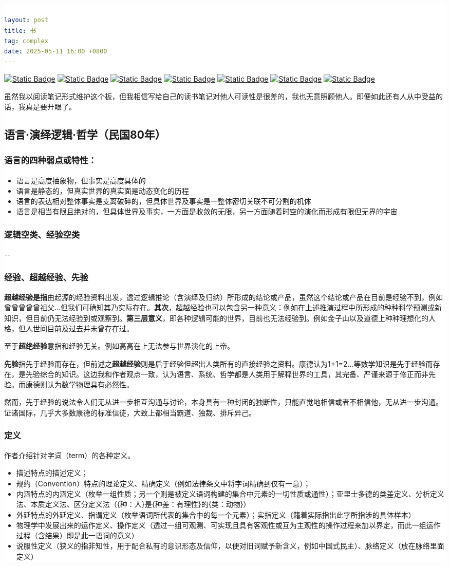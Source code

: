 ```yaml
---
layout: post
title: 书
tag: complex
date: 2025-05-11 16:00 +0800
---
```


[![Static Badge](https://img.shields.io/badge/Badges-Static-55acee?style=flat&logo=shieldsdotio&logoSize=auto)](https://shields.io/badges)
[![Static Badge](https://img.shields.io/badge/books-%E8%AF%AD%E8%A8%80%C2%B7%E6%BC%94%E7%BB%8E%E9%80%BB%E8%BE%91%C2%B7%E5%93%B2%E5%AD%A6-55acee)](#语言演绎逻辑哲学民国80年)
[![Static Badge](https://img.shields.io/badge/books-IFS-55acee)](#ifs)
[![Static Badge](https://img.shields.io/badge/books-%E4%B8%8D%E8%A6%81%E6%B8%A9%E5%92%8C%E8%B5%B0%E8%BF%9B%E9%82%A3%E8%89%AF%E5%A4%9C-55acee)](#不要温和地走进那良夜)
[![Static Badge](https://img.shields.io/badge/%E5%8A%A0%E8%97%A4%E8%B0%9B%E4%B8%89-%E4%BD%A0%E5%9C%A8%E5%A4%A7%E5%AD%A6%EF%BC%8C%E5%AD%A6%E4%BB%80%E4%B9%88-55acee)](#你在大學學些什麽)
[![Static Badge](https://img.shields.io/badge/%E5%8A%A0%E8%97%A4%E8%B0%9B%E4%B8%89-%E4%B8%8D%E4%B9%96-55acee)](#不乖)
[![Static Badge](https://img.shields.io/badge/books-%E5%88%86%E6%9E%90%E5%BF%83%E7%90%86%E5%AD%A6%E5%85%A5%E9%97%A8-55acee)](#分析心理学入门)

虽然我以阅读笔记形式维护这个板，但我相信写给自己的读书笔记对他人可读性是很差的，我也无意照顾他人。即便如此还有人从中受益的话，我真是要开眼了。

## 语言·演绎逻辑·哲学（民国80年）

### 语言的四种弱点或特性：
- 语言是高度抽象物，但事实是高度具体的
- 语言是静态的，但真实世界的真实面是动态变化的历程
- 语言的表达相对整体事实是支离破碎的，但具体世界及事实是一整体密切关联不可分割的机体
- 语言是相当有限且绝对的，但具体世界及事实，一方面是收敛的无限，另一方面随着时空的演化而形成有限但无界的宇宙

### 逻辑空类、经验空类
--

### 经验、超越经验、先验
**超越经验是指**由起源的经验资料出发，透过逻辑推论（含演绎及归纳）所形成的结论或产品，虽然这个结论或产品在目前是经验不到，例如曾曾曾曾曾祖父...但我们可确知其乃实际存在。**其次**，超越经验也可以包含另一种意义：例如在上述推演过程中所形成的种种科学预测或新知识，但目前仍无法经验到或观察到。**第三层意义**，即各种逻辑可能的世界，目前也无法经验到。例如金子山以及道德上种种理想化的人格，但人世间目前及过去并未曾存在过。

至于**超绝经验**意指和经验无关。例如高高在上无法参与世界演化的上帝。

**先验**指先于经验而存在，但前述之**超越经验**则是后于经验但超出人类所有的直接经验之资料。康德认为1+1=2...等数学知识是先于经验而存在，是先验综合的知识。这边我和作者观点一致，认为语言、系统、哲学都是人类用于解释世界的工具，其完备、严谨来源于修正而非先验。而康德则认为数学物理具有必然性。

然而，先于经验的说法令人们无从进一步相互沟通与讨论，本身具有一种封闭的独断性，只能直觉地相信或者不相信他，无从进一步沟通。证诸国际，几乎大多数康德的标准信徒，大致上都相当霸道、独裁、排斥异己。

### 定义
作者介绍针对字词（term）的各种定义。
- 描述特点的描述定义；
- 规约（Convention）特点的理论定义、精确定义（例如法律条文中将字词精确到仅有一意）；
- 内涵特点的内涵定义（枚举一组性质；另一个则是被定义语词构建的集合中元素的一切性质或通性）；亚里士多德的类差定义、分析定义法、本质定义法、区分定义法（{种：人}是{种差：有理性}的{类：动物}）
- 外延特点的外延定义、指谓定义（枚举语词所代表的集合中的每一个元素）；实指定义（籍着实际指出此字所指涉的具体样本）
- 物理学中发展出来的运作定义、操作定义（透过一组可观测、可实现且具有客观性或互为主观性的操作过程来加以界定，而此一组运作过程（含结果）即是此一语词的意义）
- 说服性定义（狭义的指非知性，用于配合私有的意识形态及信仰，以便对旧词赋予新含义，例如中国式民主）、脉络定义（放在脉络里面定义）
